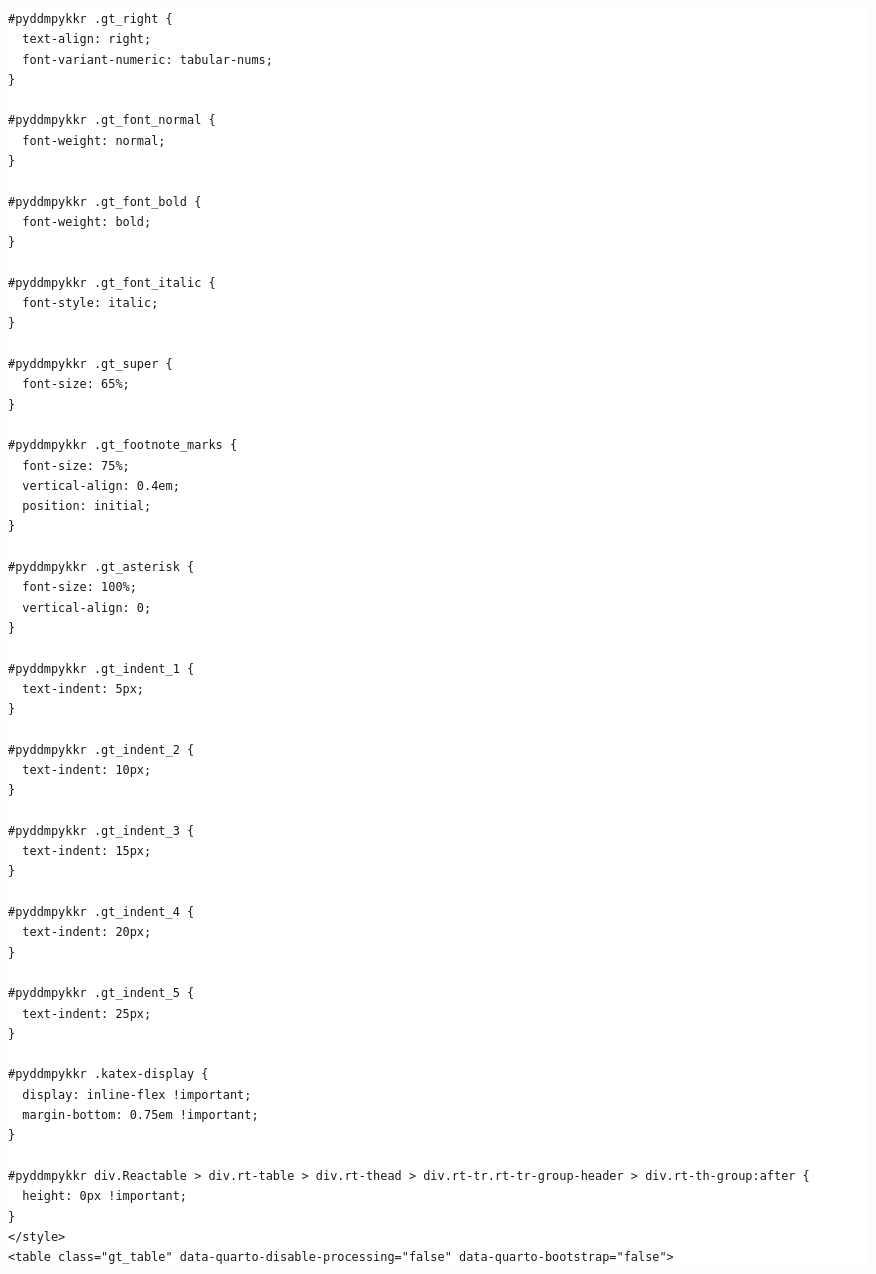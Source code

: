 ```{=html}
#pyddmpykkr .gt_right {
  text-align: right;
  font-variant-numeric: tabular-nums;
}

#pyddmpykkr .gt_font_normal {
  font-weight: normal;
}

#pyddmpykkr .gt_font_bold {
  font-weight: bold;
}

#pyddmpykkr .gt_font_italic {
  font-style: italic;
}

#pyddmpykkr .gt_super {
  font-size: 65%;
}

#pyddmpykkr .gt_footnote_marks {
  font-size: 75%;
  vertical-align: 0.4em;
  position: initial;
}

#pyddmpykkr .gt_asterisk {
  font-size: 100%;
  vertical-align: 0;
}

#pyddmpykkr .gt_indent_1 {
  text-indent: 5px;
}

#pyddmpykkr .gt_indent_2 {
  text-indent: 10px;
}

#pyddmpykkr .gt_indent_3 {
  text-indent: 15px;
}

#pyddmpykkr .gt_indent_4 {
  text-indent: 20px;
}

#pyddmpykkr .gt_indent_5 {
  text-indent: 25px;
}

#pyddmpykkr .katex-display {
  display: inline-flex !important;
  margin-bottom: 0.75em !important;
}

#pyddmpykkr div.Reactable > div.rt-table > div.rt-thead > div.rt-tr.rt-tr-group-header > div.rt-th-group:after {
  height: 0px !important;
}
</style>
<table class="gt_table" data-quarto-disable-processing="false" data-quarto-bootstrap="false">
```